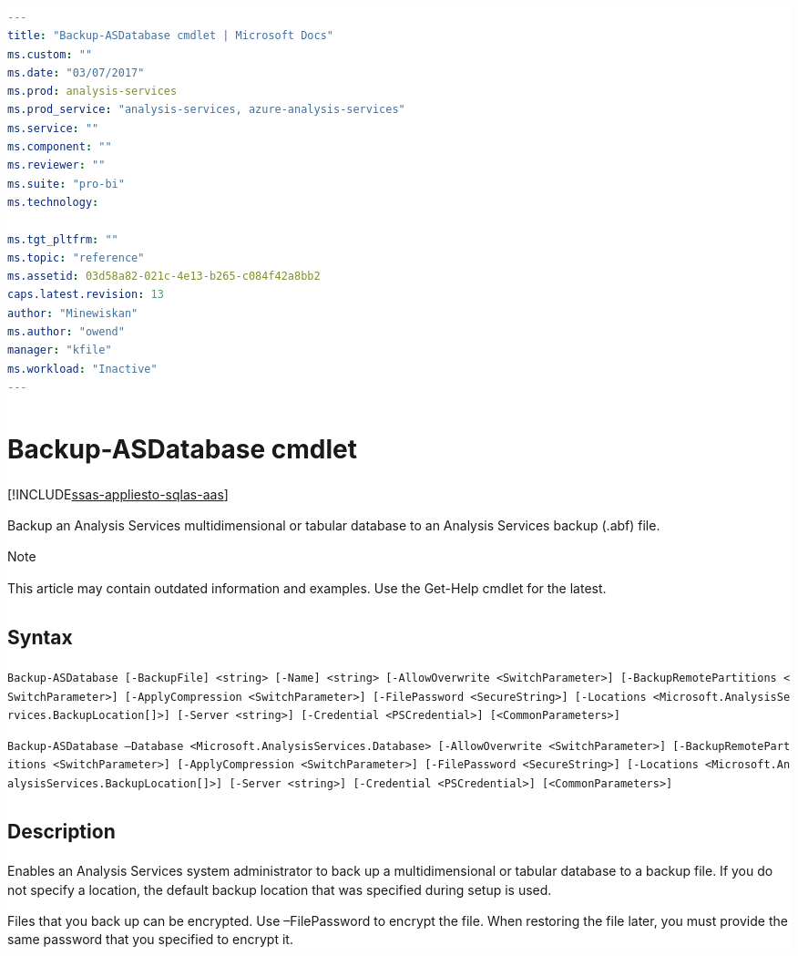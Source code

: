 ```yaml
---
title: "Backup-ASDatabase cmdlet | Microsoft Docs"
ms.custom: ""
ms.date: "03/07/2017"
ms.prod: analysis-services
ms.prod_service: "analysis-services, azure-analysis-services"
ms.service: ""
ms.component: ""
ms.reviewer: ""
ms.suite: "pro-bi"
ms.technology: 
  
ms.tgt_pltfrm: ""
ms.topic: "reference"
ms.assetid: 03d58a82-021c-4e13-b265-c084f42a8bb2
caps.latest.revision: 13
author: "Minewiskan"
ms.author: "owend"
manager: "kfile"
ms.workload: "Inactive"
---
```

# Backup-ASDatabase cmdlet
[!INCLUDE[ssas-appliesto-sqlas-aas](../../includes/ssas-appliesto-sqlas-aas.md)]

  Backup an Analysis Services multidimensional or tabular database to an Analysis Services backup (.abf) file.  

>[!NOTE] 
>This article may contain outdated information and examples. Use the Get-Help cmdlet for the latest.
  
## Syntax  
 `Backup-ASDatabase [-BackupFile] <string> [-Name] <string> [-AllowOverwrite <SwitchParameter>] [-BackupRemotePartitions <SwitchParameter>] [-ApplyCompression <SwitchParameter>] [-FilePassword <SecureString>] [-Locations <Microsoft.AnalysisServices.BackupLocation[]>] [-Server <string>] [-Credential <PSCredential>] [<CommonParameters>]`  
  
 `Backup-ASDatabase –Database <Microsoft.AnalysisServices.Database> [-AllowOverwrite <SwitchParameter>] [-BackupRemotePartitions <SwitchParameter>] [-ApplyCompression <SwitchParameter>] [-FilePassword <SecureString>] [-Locations <Microsoft.AnalysisServices.BackupLocation[]>] [-Server <string>] [-Credential <PSCredential>] [<CommonParameters>]`  
  
## Description  
 Enables an Analysis Services system administrator to back up a multidimensional or tabular database to a backup file. If you do not specify a location, the default backup location that was specified during setup is used.  
  
 Files that you back up can be encrypted. Use –FilePassword to encrypt the file. When restoring the file later, you must provide the same password that you specified to encrypt it.  
  